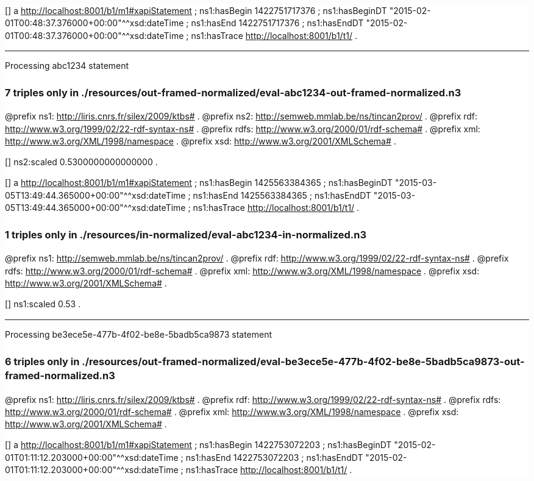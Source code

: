 [] a <http://localhost:8001/b1/m1#xapiStatement> ;
    ns1:hasBegin 1422751717376 ;
    ns1:hasBeginDT "2015-02-01T00:48:37.376000+00:00"^^xsd:dateTime ;
    ns1:hasEnd 1422751717376 ;
    ns1:hasEndDT "2015-02-01T00:48:37.376000+00:00"^^xsd:dateTime ;
    ns1:hasTrace <http://localhost:8001/b1/t1/> .

-------
Processing abc1234 statement
### 7 triples only in  ./resources/out-framed-normalized/eval-abc1234-out-framed-normalized.n3
@prefix ns1: <http://liris.cnrs.fr/silex/2009/ktbs#> .
@prefix ns2: <http://semweb.mmlab.be/ns/tincan2prov/> .
@prefix rdf: <http://www.w3.org/1999/02/22-rdf-syntax-ns#> .
@prefix rdfs: <http://www.w3.org/2000/01/rdf-schema#> .
@prefix xml: <http://www.w3.org/XML/1998/namespace> .
@prefix xsd: <http://www.w3.org/2001/XMLSchema#> .

[] ns2:scaled 0.5300000000000000 .

[] a <http://localhost:8001/b1/m1#xapiStatement> ;
    ns1:hasBegin 1425563384365 ;
    ns1:hasBeginDT "2015-03-05T13:49:44.365000+00:00"^^xsd:dateTime ;
    ns1:hasEnd 1425563384365 ;
    ns1:hasEndDT "2015-03-05T13:49:44.365000+00:00"^^xsd:dateTime ;
    ns1:hasTrace <http://localhost:8001/b1/t1/> .

### 1 triples only in  ./resources/in-normalized/eval-abc1234-in-normalized.n3
@prefix ns1: <http://semweb.mmlab.be/ns/tincan2prov/> .
@prefix rdf: <http://www.w3.org/1999/02/22-rdf-syntax-ns#> .
@prefix rdfs: <http://www.w3.org/2000/01/rdf-schema#> .
@prefix xml: <http://www.w3.org/XML/1998/namespace> .
@prefix xsd: <http://www.w3.org/2001/XMLSchema#> .

[] ns1:scaled 0.53 .

-------
Processing be3ece5e-477b-4f02-be8e-5badb5ca9873 statement
### 6 triples only in  ./resources/out-framed-normalized/eval-be3ece5e-477b-4f02-be8e-5badb5ca9873-out-framed-normalized.n3
@prefix ns1: <http://liris.cnrs.fr/silex/2009/ktbs#> .
@prefix rdf: <http://www.w3.org/1999/02/22-rdf-syntax-ns#> .
@prefix rdfs: <http://www.w3.org/2000/01/rdf-schema#> .
@prefix xml: <http://www.w3.org/XML/1998/namespace> .
@prefix xsd: <http://www.w3.org/2001/XMLSchema#> .

[] a <http://localhost:8001/b1/m1#xapiStatement> ;
    ns1:hasBegin 1422753072203 ;
    ns1:hasBeginDT "2015-02-01T01:11:12.203000+00:00"^^xsd:dateTime ;
    ns1:hasEnd 1422753072203 ;
    ns1:hasEndDT "2015-02-01T01:11:12.203000+00:00"^^xsd:dateTime ;
    ns1:hasTrace <http://localhost:8001/b1/t1/> .
